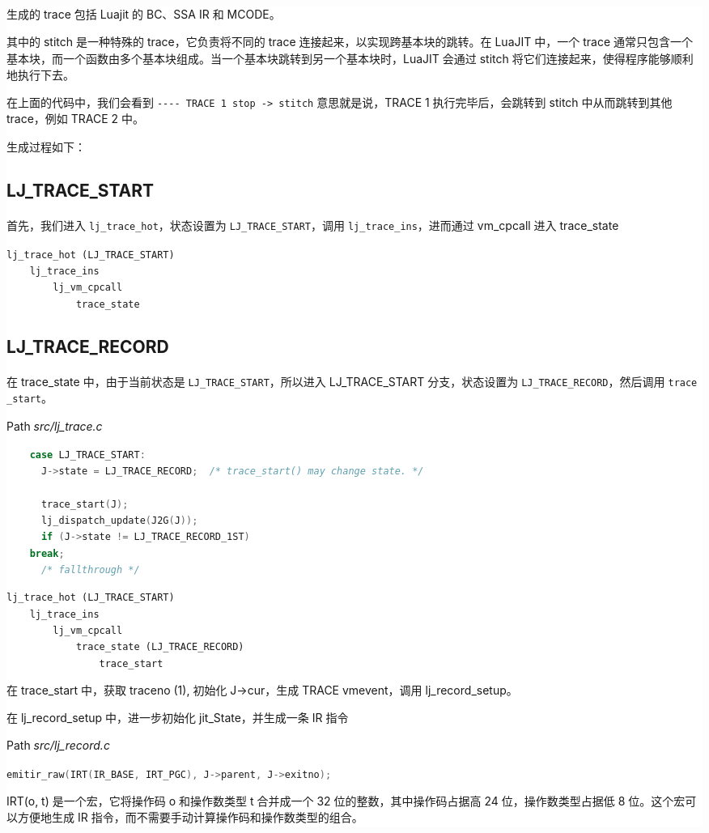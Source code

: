 生成的 trace 包括 Luajit 的 BC、SSA IR 和 MCODE。

其中的 stitch 是一种特殊的 trace，它负责将不同的 trace 连接起来，以实现跨基本块的跳转。在 LuaJIT 中，一个 trace 通常只包含一个基本块，而一个函数由多个基本块组成。当一个基本块跳转到另一个基本块时，LuaJIT 会通过 stitch 将它们连接起来，使得程序能够顺利地执行下去。

在上面的代码中，我们会看到 `---- TRACE 1 stop -> stitch` 意思就是说，TRACE 1 执行完毕后，会跳转到 stitch 中从而跳转到其他 trace，例如 TRACE 2 中。

生成过程如下：

## LJ_TRACE_START

首先，我们进入 `lj_trace_hot`，状态设置为 `LJ_TRACE_START`，调用 `lj_trace_ins`，进而通过 vm_cpcall 进入 trace_state

```text
lj_trace_hot (LJ_TRACE_START)
    lj_trace_ins
        lj_vm_cpcall
            trace_state
```

## LJ_TRACE_RECORD

在 trace_state 中，由于当前状态是 `LJ_TRACE_START`，所以进入 LJ_TRACE_START 分支，状态设置为 `LJ_TRACE_RECORD`，然后调用 `trace_start`。

Path *src/lj_trace.c*

```c
    case LJ_TRACE_START:
      J->state = LJ_TRACE_RECORD;  /* trace_start() may change state. */

      trace_start(J);
      lj_dispatch_update(J2G(J));
      if (J->state != LJ_TRACE_RECORD_1ST)
	break;
      /* fallthrough */
```

```text
lj_trace_hot (LJ_TRACE_START)
    lj_trace_ins
        lj_vm_cpcall
            trace_state (LJ_TRACE_RECORD)
                trace_start
```

在 trace_start 中，获取 traceno (1), 初始化 J->cur，生成 TRACE vmevent，调用 lj_record_setup。

在 lj_record_setup 中，进一步初始化 jit_State，并生成一条 IR 指令

Path *src/lj_record.c*

```c
emitir_raw(IRT(IR_BASE, IRT_PGC), J->parent, J->exitno);
```

IRT(o, t) 是一个宏，它将操作码 o 和操作数类型 t 合并成一个 32 位的整数，其中操作码占据高 24 位，操作数类型占据低 8 位。这个宏可以方便地生成 IR 指令，而不需要手动计算操作码和操作数类型的组合。
